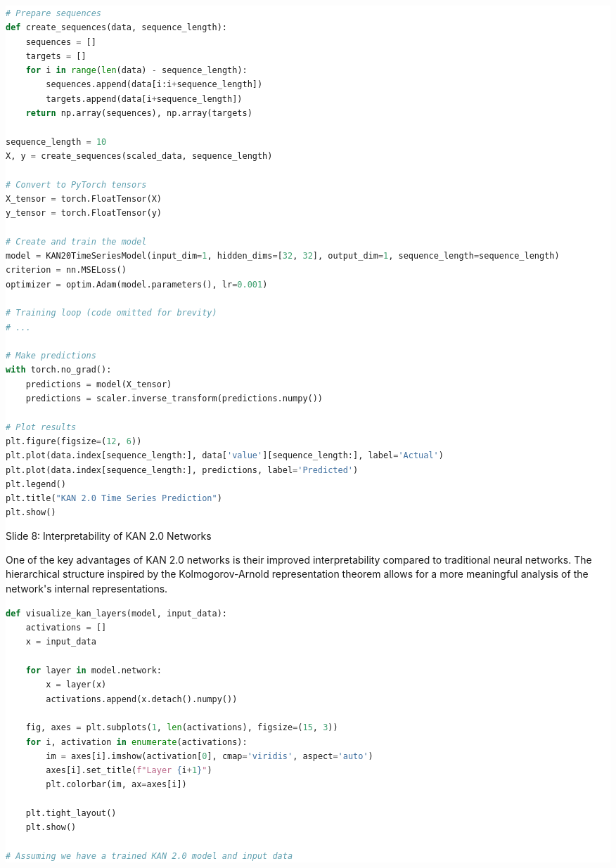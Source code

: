 ```python
# Prepare sequences
def create_sequences(data, sequence_length):
    sequences = []
    targets = []
    for i in range(len(data) - sequence_length):
        sequences.append(data[i:i+sequence_length])
        targets.append(data[i+sequence_length])
    return np.array(sequences), np.array(targets)

sequence_length = 10
X, y = create_sequences(scaled_data, sequence_length)

# Convert to PyTorch tensors
X_tensor = torch.FloatTensor(X)
y_tensor = torch.FloatTensor(y)

# Create and train the model
model = KAN20TimeSeriesModel(input_dim=1, hidden_dims=[32, 32], output_dim=1, sequence_length=sequence_length)
criterion = nn.MSELoss()
optimizer = optim.Adam(model.parameters(), lr=0.001)

# Training loop (code omitted for brevity)
# ...

# Make predictions
with torch.no_grad():
    predictions = model(X_tensor)
    predictions = scaler.inverse_transform(predictions.numpy())

# Plot results
plt.figure(figsize=(12, 6))
plt.plot(data.index[sequence_length:], data['value'][sequence_length:], label='Actual')
plt.plot(data.index[sequence_length:], predictions, label='Predicted')
plt.legend()
plt.title("KAN 2.0 Time Series Prediction")
plt.show()
```

Slide 8: Interpretability of KAN 2.0 Networks

One of the key advantages of KAN 2.0 networks is their improved interpretability compared to traditional neural networks. The hierarchical structure inspired by the Kolmogorov-Arnold representation theorem allows for a more meaningful analysis of the network's internal representations.

```python
def visualize_kan_layers(model, input_data):
    activations = []
    x = input_data

    for layer in model.network:
        x = layer(x)
        activations.append(x.detach().numpy())

    fig, axes = plt.subplots(1, len(activations), figsize=(15, 3))
    for i, activation in enumerate(activations):
        im = axes[i].imshow(activation[0], cmap='viridis', aspect='auto')
        axes[i].set_title(f"Layer {i+1}")
        plt.colorbar(im, ax=axes[i])

    plt.tight_layout()
    plt.show()

# Assuming we have a trained KAN 2.0 model and input data
```